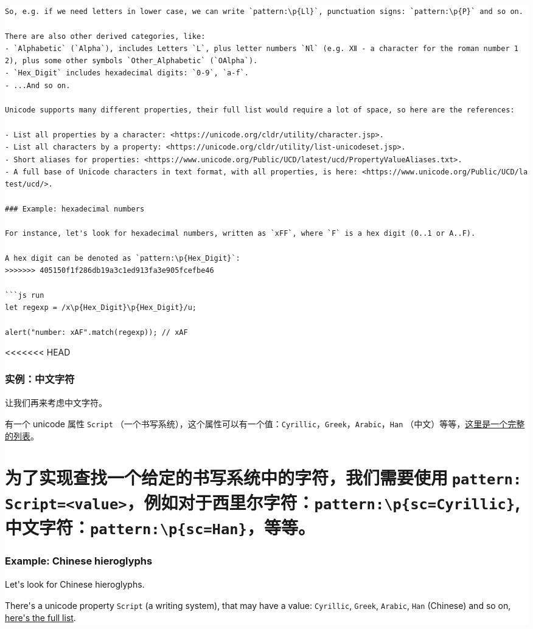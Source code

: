 ```
So, e.g. if we need letters in lower case, we can write `pattern:\p{Ll}`, punctuation signs: `pattern:\p{P}` and so on.

There are also other derived categories, like:
- `Alphabetic` (`Alpha`), includes Letters `L`, plus letter numbers `Nl` (e.g. Ⅻ - a character for the roman number 12), plus some other symbols `Other_Alphabetic` (`OAlpha`).
- `Hex_Digit` includes hexadecimal digits: `0-9`, `a-f`.
- ...And so on.

Unicode supports many different properties, their full list would require a lot of space, so here are the references:

- List all properties by a character: <https://unicode.org/cldr/utility/character.jsp>.
- List all characters by a property: <https://unicode.org/cldr/utility/list-unicodeset.jsp>.
- Short aliases for properties: <https://www.unicode.org/Public/UCD/latest/ucd/PropertyValueAliases.txt>.
- A full base of Unicode characters in text format, with all properties, is here: <https://www.unicode.org/Public/UCD/latest/ucd/>.

### Example: hexadecimal numbers

For instance, let's look for hexadecimal numbers, written as `xFF`, where `F` is a hex digit (0..1 or A..F).

A hex digit can be denoted as `pattern:\p{Hex_Digit}`:
>>>>>>> 405150f1f286db19a3c1ed913fa3e905fcefbe46

```js run
let regexp = /x\p{Hex_Digit}\p{Hex_Digit}/u;

alert("number: xAF".match(regexp)); // xAF
```

<<<<<<< HEAD
### 实例：中文字符

让我们再来考虑中文字符。

有一个 unicode 属性 `Script` （一个书写系统），这个属性可以有一个值：`Cyrillic`，`Greek`，`Arabic`，`Han` （中文）等等，[这里是一个完整的列表]("https://en.wikipedia.org/wiki/Script_(Unicode)")。

为了实现查找一个给定的书写系统中的字符，我们需要使用 `pattern:Script=<value>`，例如对于西里尔字符：`pattern:\p{sc=Cyrillic}`, 中文字符：`pattern:\p{sc=Han}`，等等。
=======
### Example: Chinese hieroglyphs

Let's look for Chinese hieroglyphs.

There's a unicode property `Script` (a writing system), that may have a value: `Cyrillic`, `Greek`, `Arabic`, `Han` (Chinese) and so on, [here's the full list]("https://en.wikipedia.org/wiki/Script_(Unicode)").
